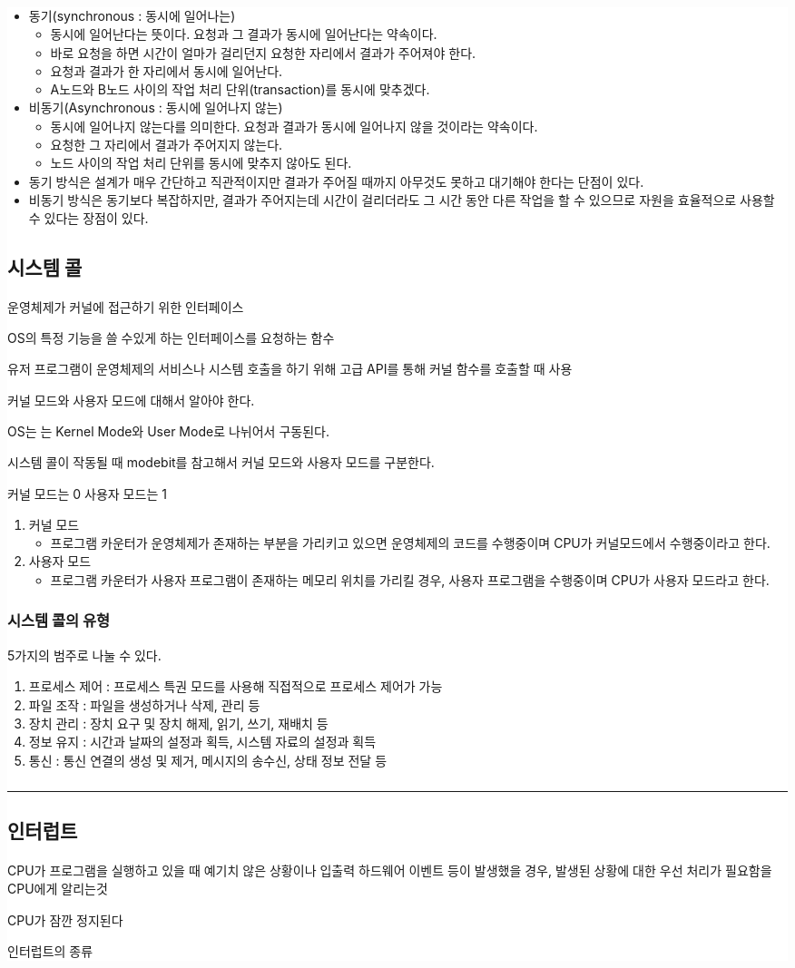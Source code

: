 - 동기(synchronous : 동시에 일어나는)
  - 동시에 일어난다는 뜻이다.  요청과 그 결과가 동시에 일어난다는 약속이다.
  - 바로 요청을 하면 시간이 얼마가 걸리던지 요청한 자리에서 결과가 주어져야 한다.
  - 요청과 결과가 한 자리에서 동시에 일어난다.
  - A노드와 B노드 사이의 작업 처리 단위(transaction)를 동시에 맞추겠다.
- 비동기(Asynchronous : 동시에 일어나지 않는)
  - 동시에 일어나지 않는다를 의미한다. 요청과 결과가 동시에 일어나지 않을 것이라는 약속이다.
  - 요청한 그 자리에서 결과가 주어지지 않는다.
  - 노드 사이의 작업 처리 단위를 동시에 맞추지 않아도 된다.
- 동기 방식은 설계가 매우 간단하고 직관적이지만 결과가 주어질 때까지 아무것도 못하고 대기해야 한다는 단점이 있다.
- 비동기 방식은 동기보다 복잡하지만, 결과가 주어지는데 시간이 걸리더라도 그 시간 동안 다른 작업을 할 수 있으므로 자원을 효율적으로 사용할 수 있다는 장점이 있다.



## 시스템 콜



운영체제가 커널에 접근하기 위한 인터페이스

OS의 특정 기능을 쓸 수있게 하는 인터페이스를 요청하는 함수

유저 프로그램이 운영체제의 서비스나 시스템 호출을 하기 위해 고급 API를 통해 커널 함수를 호출할 때 사용 

커널 모드와 사용자 모드에 대해서 알아야 한다.

OS는 는 Kernel Mode와 User Mode로 나뉘어서 구동된다.

시스템 콜이 작동될 때 modebit를 참고해서 커널 모드와 사용자 모드를 구분한다.

커널 모드는 0 사용자 모드는 1

1. 커널 모드
   * 프로그램 카운터가 운영체제가 존재하는 부분을 가리키고 있으면 운영체제의 코드를 수행중이며 CPU가 커널모드에서 수행중이라고 한다.
2. 사용자 모드
   * 프로그램 카운터가 사용자 프로그램이 존재하는 메모리 위치를 가리킬 경우, 사용자 프로그램을 수행중이며 CPU가 사용자 모드라고 한다.

### 시스템 콜의 유형

5가지의 범주로 나눌 수 있다.

1. 프로세스 제어 : 프로세스 특권 모드를 사용해 직접적으로 프로세스 제어가 가능
2. 파일 조작 : 파일을 생성하거나 삭제, 관리 등
3. 장치 관리 : 장치 요구 및 장치 해제, 읽기, 쓰기, 재배치 등
4. 정보 유지 : 시간과 날짜의 설정과 획득, 시스템 자료의 설정과 획득
5. 통신 : 통신 연결의 생성 및 제거, 메시지의 송수신, 상태 정보 전달 등

### 

---

## 인터럽트 

CPU가 프로그램을 실행하고 있을 때 예기치 않은 상황이나 입출력 하드웨어 이벤트 등이 발생했을 경우, 발생된 상황에 대한 우선 처리가 필요함을 CPU에게 알리는것

CPU가 잠깐 정지된다

인터럽트의 종류
